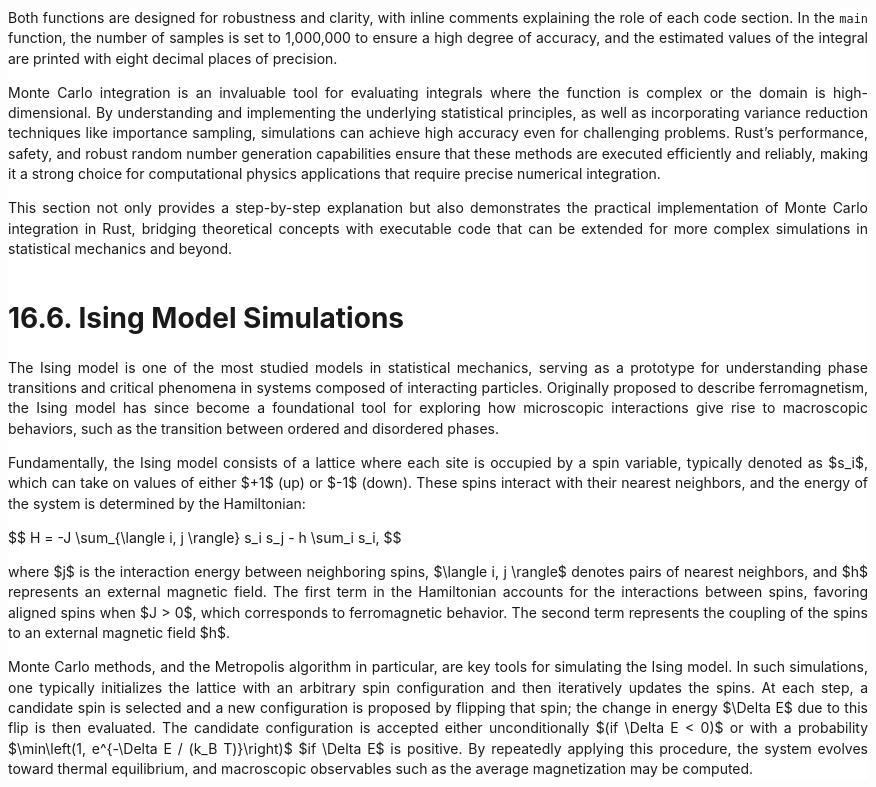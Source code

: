 <p style="text-align: justify;">
Both functions are designed for robustness and clarity, with inline comments explaining the role of each code section. In the <code>main</code> function, the number of samples is set to 1,000,000 to ensure a high degree of accuracy, and the estimated values of the integral are printed with eight decimal places of precision.
</p>

<p style="text-align: justify;">
Monte Carlo integration is an invaluable tool for evaluating integrals where the function is complex or the domain is high-dimensional. By understanding and implementing the underlying statistical principles, as well as incorporating variance reduction techniques like importance sampling, simulations can achieve high accuracy even for challenging problems. Rust’s performance, safety, and robust random number generation capabilities ensure that these methods are executed efficiently and reliably, making it a strong choice for computational physics applications that require precise numerical integration.
</p>

<p style="text-align: justify;">
This section not only provides a step-by-step explanation but also demonstrates the practical implementation of Monte Carlo integration in Rust, bridging theoretical concepts with executable code that can be extended for more complex simulations in statistical mechanics and beyond.
</p>

# 16.6. Ising Model Simulations
<p style="text-align: justify;">
The Ising model is one of the most studied models in statistical mechanics, serving as a prototype for understanding phase transitions and critical phenomena in systems composed of interacting particles. Originally proposed to describe ferromagnetism, the Ising model has since become a foundational tool for exploring how microscopic interactions give rise to macroscopic behaviors, such as the transition between ordered and disordered phases.
</p>

<p style="text-align: justify;">
Fundamentally, the Ising model consists of a lattice where each site is occupied by a spin variable, typically denoted as $s_i$, which can take on values of either $+1$ (up) or $-1$ (down). These spins interact with their nearest neighbors, and the energy of the system is determined by the Hamiltonian:
</p>

<p style="text-align: justify;">
$$ H = -J \sum_{\langle i, j \rangle} s_i s_j - h \sum_i s_i, $$
</p>
<p style="text-align: justify;">
where $j$ is the interaction energy between neighboring spins, $\langle i, j \rangle$ denotes pairs of nearest neighbors, and $h$ represents an external magnetic field. The first term in the Hamiltonian accounts for the interactions between spins, favoring aligned spins when $J > 0$, which corresponds to ferromagnetic behavior. The second term represents the coupling of the spins to an external magnetic field $h$.
</p>

<p style="text-align: justify;">
Monte Carlo methods, and the Metropolis algorithm in particular, are key tools for simulating the Ising model. In such simulations, one typically initializes the lattice with an arbitrary spin configuration and then iteratively updates the spins. At each step, a candidate spin is selected and a new configuration is proposed by flipping that spin; the change in energy $\Delta E$ due to this flip is then evaluated. The candidate configuration is accepted either unconditionally $(if \Delta E < 0)$ or with a probability $\min\left(1, e^{-\Delta E / (k_B T)}\right)$ $if \Delta E$ is positive. By repeatedly applying this procedure, the system evolves toward thermal equilibrium, and macroscopic observables such as the average magnetization may be computed.
</p>
